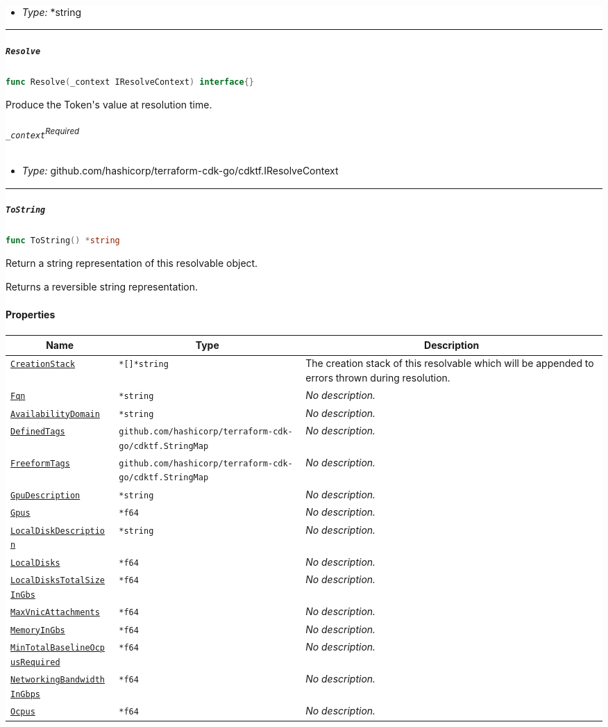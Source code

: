 - *Type:* *string

---

##### `Resolve` <a name="Resolve" id="rhizo-co-terraform-provider-oci.dataOciCloudMigrationsMigrationPlanAvailableShapes.DataOciCloudMigrationsMigrationPlanAvailableShapesAvailableShapesCollectionItemsOutputReference.resolve"></a>

```go
func Resolve(_context IResolveContext) interface{}
```

Produce the Token's value at resolution time.

###### `_context`<sup>Required</sup> <a name="_context" id="rhizo-co-terraform-provider-oci.dataOciCloudMigrationsMigrationPlanAvailableShapes.DataOciCloudMigrationsMigrationPlanAvailableShapesAvailableShapesCollectionItemsOutputReference.resolve.parameter._context"></a>

- *Type:* github.com/hashicorp/terraform-cdk-go/cdktf.IResolveContext

---

##### `ToString` <a name="ToString" id="rhizo-co-terraform-provider-oci.dataOciCloudMigrationsMigrationPlanAvailableShapes.DataOciCloudMigrationsMigrationPlanAvailableShapesAvailableShapesCollectionItemsOutputReference.toString"></a>

```go
func ToString() *string
```

Return a string representation of this resolvable object.

Returns a reversible string representation.


#### Properties <a name="Properties" id="Properties"></a>

| **Name** | **Type** | **Description** |
| --- | --- | --- |
| <code><a href="#rhizo-co-terraform-provider-oci.dataOciCloudMigrationsMigrationPlanAvailableShapes.DataOciCloudMigrationsMigrationPlanAvailableShapesAvailableShapesCollectionItemsOutputReference.property.creationStack">CreationStack</a></code> | <code>*[]*string</code> | The creation stack of this resolvable which will be appended to errors thrown during resolution. |
| <code><a href="#rhizo-co-terraform-provider-oci.dataOciCloudMigrationsMigrationPlanAvailableShapes.DataOciCloudMigrationsMigrationPlanAvailableShapesAvailableShapesCollectionItemsOutputReference.property.fqn">Fqn</a></code> | <code>*string</code> | *No description.* |
| <code><a href="#rhizo-co-terraform-provider-oci.dataOciCloudMigrationsMigrationPlanAvailableShapes.DataOciCloudMigrationsMigrationPlanAvailableShapesAvailableShapesCollectionItemsOutputReference.property.availabilityDomain">AvailabilityDomain</a></code> | <code>*string</code> | *No description.* |
| <code><a href="#rhizo-co-terraform-provider-oci.dataOciCloudMigrationsMigrationPlanAvailableShapes.DataOciCloudMigrationsMigrationPlanAvailableShapesAvailableShapesCollectionItemsOutputReference.property.definedTags">DefinedTags</a></code> | <code>github.com/hashicorp/terraform-cdk-go/cdktf.StringMap</code> | *No description.* |
| <code><a href="#rhizo-co-terraform-provider-oci.dataOciCloudMigrationsMigrationPlanAvailableShapes.DataOciCloudMigrationsMigrationPlanAvailableShapesAvailableShapesCollectionItemsOutputReference.property.freeformTags">FreeformTags</a></code> | <code>github.com/hashicorp/terraform-cdk-go/cdktf.StringMap</code> | *No description.* |
| <code><a href="#rhizo-co-terraform-provider-oci.dataOciCloudMigrationsMigrationPlanAvailableShapes.DataOciCloudMigrationsMigrationPlanAvailableShapesAvailableShapesCollectionItemsOutputReference.property.gpuDescription">GpuDescription</a></code> | <code>*string</code> | *No description.* |
| <code><a href="#rhizo-co-terraform-provider-oci.dataOciCloudMigrationsMigrationPlanAvailableShapes.DataOciCloudMigrationsMigrationPlanAvailableShapesAvailableShapesCollectionItemsOutputReference.property.gpus">Gpus</a></code> | <code>*f64</code> | *No description.* |
| <code><a href="#rhizo-co-terraform-provider-oci.dataOciCloudMigrationsMigrationPlanAvailableShapes.DataOciCloudMigrationsMigrationPlanAvailableShapesAvailableShapesCollectionItemsOutputReference.property.localDiskDescription">LocalDiskDescription</a></code> | <code>*string</code> | *No description.* |
| <code><a href="#rhizo-co-terraform-provider-oci.dataOciCloudMigrationsMigrationPlanAvailableShapes.DataOciCloudMigrationsMigrationPlanAvailableShapesAvailableShapesCollectionItemsOutputReference.property.localDisks">LocalDisks</a></code> | <code>*f64</code> | *No description.* |
| <code><a href="#rhizo-co-terraform-provider-oci.dataOciCloudMigrationsMigrationPlanAvailableShapes.DataOciCloudMigrationsMigrationPlanAvailableShapesAvailableShapesCollectionItemsOutputReference.property.localDisksTotalSizeInGbs">LocalDisksTotalSizeInGbs</a></code> | <code>*f64</code> | *No description.* |
| <code><a href="#rhizo-co-terraform-provider-oci.dataOciCloudMigrationsMigrationPlanAvailableShapes.DataOciCloudMigrationsMigrationPlanAvailableShapesAvailableShapesCollectionItemsOutputReference.property.maxVnicAttachments">MaxVnicAttachments</a></code> | <code>*f64</code> | *No description.* |
| <code><a href="#rhizo-co-terraform-provider-oci.dataOciCloudMigrationsMigrationPlanAvailableShapes.DataOciCloudMigrationsMigrationPlanAvailableShapesAvailableShapesCollectionItemsOutputReference.property.memoryInGbs">MemoryInGbs</a></code> | <code>*f64</code> | *No description.* |
| <code><a href="#rhizo-co-terraform-provider-oci.dataOciCloudMigrationsMigrationPlanAvailableShapes.DataOciCloudMigrationsMigrationPlanAvailableShapesAvailableShapesCollectionItemsOutputReference.property.minTotalBaselineOcpusRequired">MinTotalBaselineOcpusRequired</a></code> | <code>*f64</code> | *No description.* |
| <code><a href="#rhizo-co-terraform-provider-oci.dataOciCloudMigrationsMigrationPlanAvailableShapes.DataOciCloudMigrationsMigrationPlanAvailableShapesAvailableShapesCollectionItemsOutputReference.property.networkingBandwidthInGbps">NetworkingBandwidthInGbps</a></code> | <code>*f64</code> | *No description.* |
| <code><a href="#rhizo-co-terraform-provider-oci.dataOciCloudMigrationsMigrationPlanAvailableShapes.DataOciCloudMigrationsMigrationPlanAvailableShapesAvailableShapesCollectionItemsOutputReference.property.ocpus">Ocpus</a></code> | <code>*f64</code> | *No description.* |